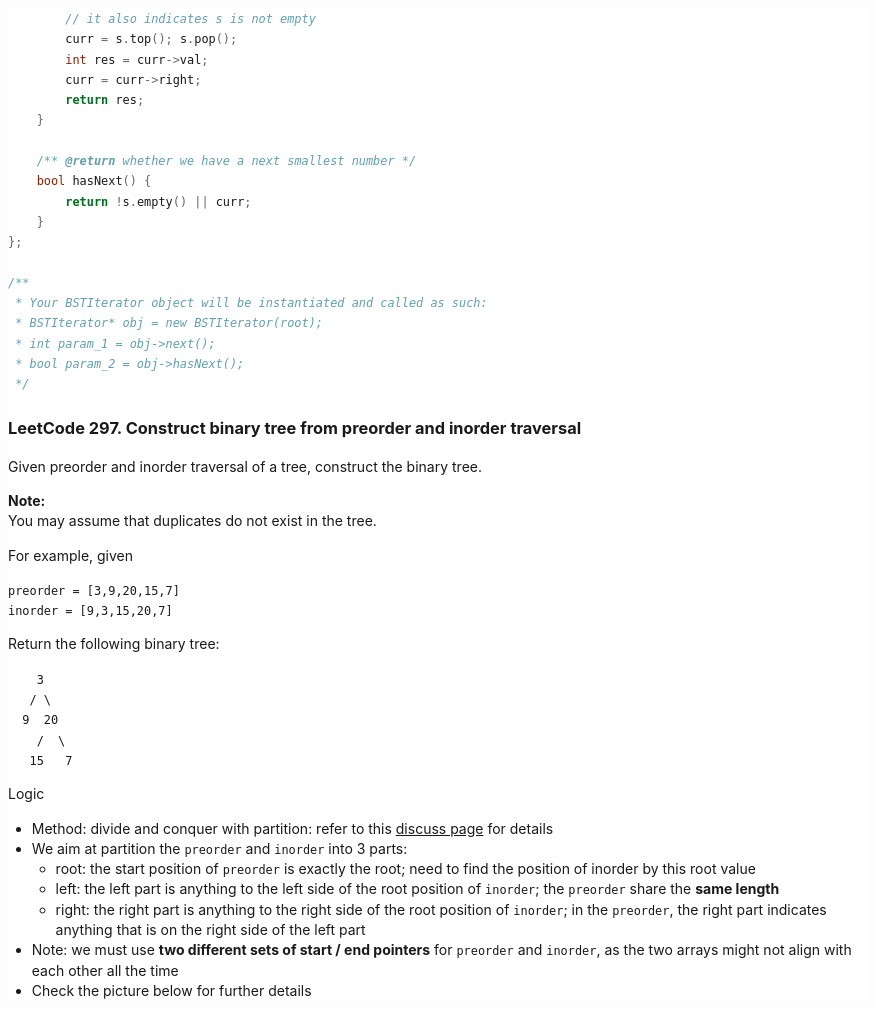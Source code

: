 ```cpp
        // it also indicates s is not empty
        curr = s.top(); s.pop();
        int res = curr->val;
        curr = curr->right;
        return res;
    }
    
    /** @return whether we have a next smallest number */
    bool hasNext() {
        return !s.empty() || curr;
    }
};

/**
 * Your BSTIterator object will be instantiated and called as such:
 * BSTIterator* obj = new BSTIterator(root);
 * int param_1 = obj->next();
 * bool param_2 = obj->hasNext();
 */
```

### LeetCode 297. Construct binary tree from preorder and inorder traversal

Given preorder and inorder traversal of a tree, construct the binary tree.

**Note:**  
You may assume that duplicates do not exist in the tree.

For example, given

```text
preorder = [3,9,20,15,7]
inorder = [9,3,15,20,7]
```

Return the following binary tree:

```text
    3
   / \
  9  20
    /  \
   15   7
```

Logic

* Method: divide and conquer with partition: refer to this [discuss page](https://leetcode.com/problems/construct-binary-tree-from-preorder-and-inorder-traversal/discuss/34543/Simple-O%28n%29-without-map) for details
* We aim at partition the `preorder` and `inorder` into 3 parts:
  * root: the start position of `preorder` is exactly the root; need to find the position of inorder by this root value
  * left: the left part is anything to the left side of the root position of `inorder`; the `preorder` share the **same length**
  * right: the right part is anything to the right side of the root position of `inorder`; in the `preorder`, the right part indicates anything that is on the right side of the left part
* Note: we must use **two different sets of start / end pointers** for `preorder` and `inorder`, as the two arrays might not align with each other all the time
* Check the picture below for further details
